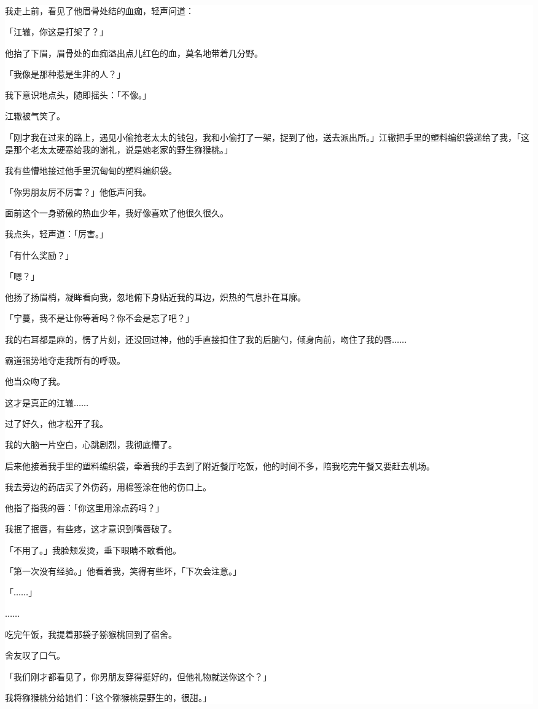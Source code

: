 我走上前，看见了他眉骨处结的血痂，轻声问道：

「江辙，你这是打架了？」

他抬了下眉，眉骨处的血痂溢出点儿红色的血，莫名地带着几分野。

「我像是那种惹是生非的人？」

我下意识地点头，随即摇头：「不像。」

江辙被气笑了。

「刚才我在过来的路上，遇见小偷抢老太太的钱包，我和小偷打了一架，捉到了他，送去派出所。」江辙把手里的塑料编织袋递给了我，「这是那个老太太硬塞给我的谢礼，说是她老家的野生猕猴桃。」

我有些懵地接过他手里沉甸甸的塑料编织袋。

「你男朋友厉不厉害？」他低声问我。

面前这个一身骄傲的热血少年，我好像喜欢了他很久很久。

我点头，轻声道：「厉害。」

「有什么奖励？」

「嗯？」

他扬了扬眉梢，凝眸看向我，忽地俯下身贴近我的耳边，炽热的气息扑在耳廓。

「宁蔓，我不是让你等着吗？你不会是忘了吧？」

我的右耳都是麻的，愣了片刻，还没回过神，他的手直接扣住了我的后脑勺，倾身向前，吻住了我的唇……

霸道强势地夺走我所有的呼吸。

他当众吻了我。

这才是真正的江辙……

过了好久，他才松开了我。

我的大脑一片空白，心跳剧烈，我彻底懵了。

后来他接着我手里的塑料编织袋，牵着我的手去到了附近餐厅吃饭，他的时间不多，陪我吃完午餐又要赶去机场。

我去旁边的药店买了外伤药，用棉签涂在他的伤口上。

他指了指我的唇：「你这里用涂点药吗？」

我抿了抿唇，有些疼，这才意识到嘴唇破了。

「不用了。」我脸颊发烫，垂下眼睛不敢看他。

「第一次没有经验。」他看着我，笑得有些坏，「下次会注意。」

「……」

……

吃完午饭，我提着那袋子猕猴桃回到了宿舍。

舍友叹了口气。

「我们刚才都看见了，你男朋友穿得挺好的，但他礼物就送你这个？」

我将猕猴桃分给她们：「这个猕猴桃是野生的，很甜。」
